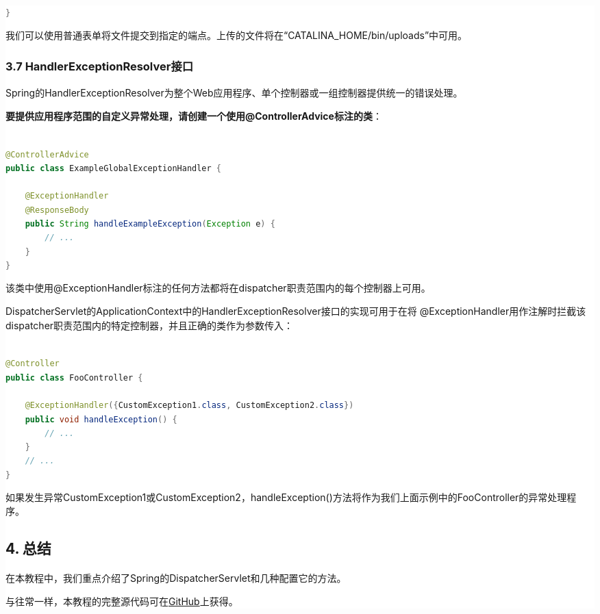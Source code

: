 ```java
}
```

我们可以使用普通表单将文件提交到指定的端点。上传的文件将在“CATALINA_HOME/bin/uploads”中可用。

### 3.7 HandlerExceptionResolver接口

Spring的HandlerExceptionResolver为整个Web应用程序、单个控制器或一组控制器提供统一的错误处理。

**要提供应用程序范围的自定义异常处理，请创建一个使用@ControllerAdvice标注的类**：

```java

@ControllerAdvice
public class ExampleGlobalExceptionHandler {

    @ExceptionHandler
    @ResponseBody
    public String handleExampleException(Exception e) {
        // ...
    }
}
```

该类中使用@ExceptionHandler标注的任何方法都将在dispatcher职责范围内的每个控制器上可用。

DispatcherServlet的ApplicationContext中的HandlerExceptionResolver接口的实现可用于在将
@ExceptionHandler用作注解时拦截该dispatcher职责范围内的特定控制器，并且正确的类作为参数传入：

```java

@Controller
public class FooController {

    @ExceptionHandler({CustomException1.class, CustomException2.class})
    public void handleException() {
        // ...
    }
    // ...
}
```

如果发生异常CustomException1或CustomException2，handleException()方法将作为我们上面示例中的FooController的异常处理程序。

## 4. 总结

在本教程中，我们重点介绍了Spring的DispatcherServlet和几种配置它的方法。

与往常一样，本教程的完整源代码可在[GitHub](https://github.com/tuyucheng7/taketoday-tutorial4j/tree/master/spring-web-modules)上获得。